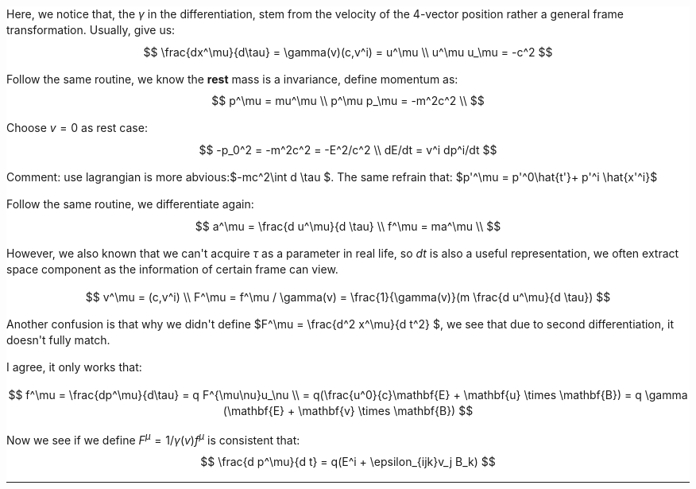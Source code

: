 Here, we notice that, the $\gamma$ in the differentiation, stem from the velocity of the 4-vector position rather a general frame transformation.
Usually, give us:
$$
\frac{dx^\mu}{d\tau} = \gamma(v)(c,v^i) = u^\mu \\
u^\mu u_\mu = -c^2
$$

Follow the same routine, we know the **rest** mass is a invariance, define momentum as:
$$
p^\mu = mu^\mu \\
p^\mu p_\mu = -m^2c^2 \\
$$

Choose $v=0$ as rest case:
$$
-p_0^2 = -m^2c^2 = -E^2/c^2 \\
dE/dt = v^i dp^i/dt
$$

Comment: 
use lagrangian is more abvious:$-mc^2\int d \tau $.
The same refrain that: $p'^\mu = p'^0\hat{t'}+ p'^i \hat{x'^i}$


Follow the same routine, we differentiate again:
$$
a^\mu = \frac{d u^\mu}{d \tau} \\
f^\mu = ma^\mu \\
$$

However, we also known that we can't acquire $\tau$ as a parameter in real life, so $dt$ is also a useful representation, we often extract space component as the information of certain frame can view.

$$
v^\mu = (c,v^i) \\
F^\mu = f^\mu / \gamma(v) = \frac{1}{\gamma(v)}(m \frac{d u^\mu}{d \tau})
$$

Another confusion is that why we didn't define $F^\mu = \frac{d^2 x^\mu}{d t^2} $, we see that due to second differentiation, it doesn't fully match. 

I agree, it only works that:

$$
f^\mu = \frac{dp^\mu}{d\tau} = q F^{\mu\nu}u_\nu \\
= q(\frac{u^0}{c}\mathbf{E} + \mathbf{u} \times \mathbf{B}) = q \gamma (\mathbf{E} + \mathbf{v} \times \mathbf{B})
$$

Now we see if we define $F^\mu = 1/\gamma(v) f^\mu$ is consistent that:
$$
\frac{d p^\mu}{d t} = q(E^i + \epsilon_{ijk}v_j B_k)
$$

---